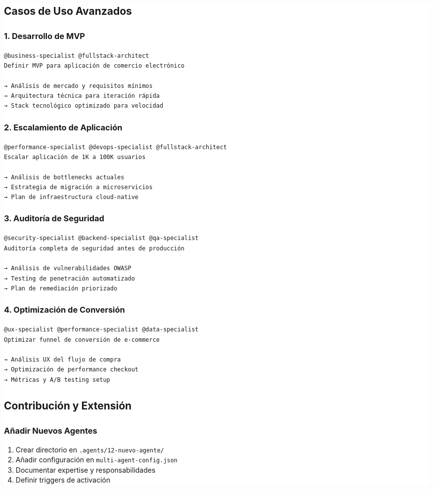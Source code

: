 ## Casos de Uso Avanzados

### 1. Desarrollo de MVP
```markdown
@business-specialist @fullstack-architect
Definir MVP para aplicación de comercio electrónico

→ Análisis de mercado y requisitos mínimos
→ Arquitectura técnica para iteración rápida
→ Stack tecnológico optimizado para velocidad
```

### 2. Escalamiento de Aplicación
```markdown
@performance-specialist @devops-specialist @fullstack-architect
Escalar aplicación de 1K a 100K usuarios

→ Análisis de bottlenecks actuales
→ Estrategia de migración a microservicios
→ Plan de infraestructura cloud-native
```

### 3. Auditoría de Seguridad
```markdown
@security-specialist @backend-specialist @qa-specialist
Auditoría completa de seguridad antes de producción

→ Análisis de vulnerabilidades OWASP
→ Testing de penetración automatizado
→ Plan de remediación priorizado
```

### 4. Optimización de Conversión
```markdown
@ux-specialist @performance-specialist @data-specialist
Optimizar funnel de conversión de e-commerce

→ Análisis UX del flujo de compra
→ Optimización de performance checkout
→ Métricas y A/B testing setup
```

## Contribución y Extensión

### Añadir Nuevos Agentes
1. Crear directorio en `.agents/12-nuevo-agente/`
2. Añadir configuración en `multi-agent-config.json`
3. Documentar expertise y responsabilidades
4. Definir triggers de activación
